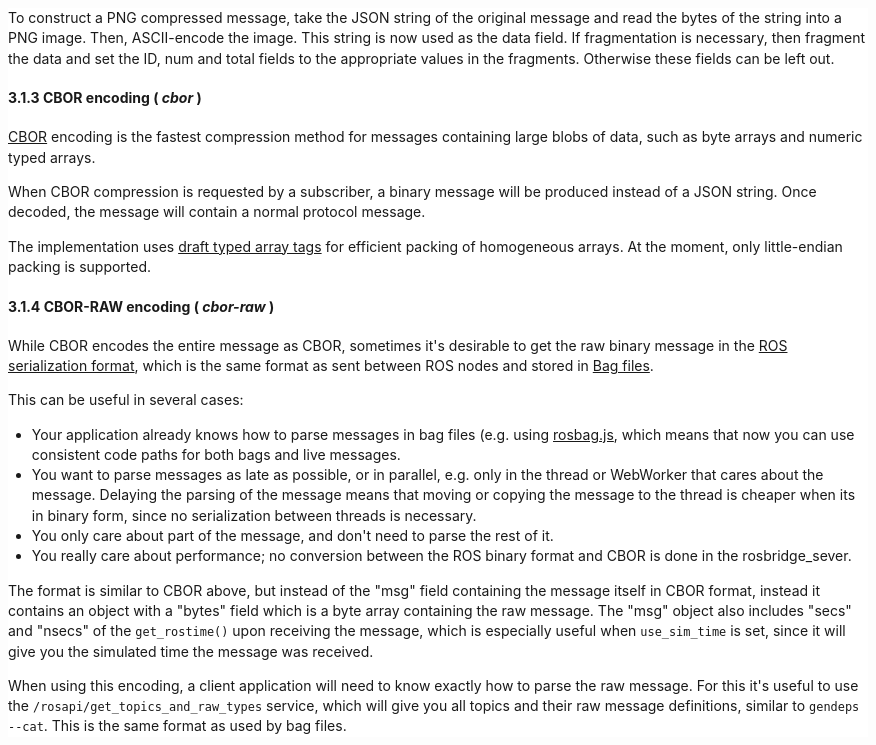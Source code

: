 To construct a PNG compressed message, take the JSON string of the original
message and read the bytes of the string into a PNG image. Then, ASCII-encode
the image. This string is now used as the data field. If fragmentation is
necessary, then fragment the data and set the ID, num and total fields to the
appropriate values in the fragments. Otherwise these fields can be left out.

#### 3.1.3 CBOR encoding ( _cbor_ )

[CBOR](https://tools.ietf.org/html/rfc7049) encoding is the fastest
compression method for messages containing large blobs of data, such as
byte arrays and numeric typed arrays.

When CBOR compression is requested by a subscriber, a binary message will be
produced instead of a JSON string.  Once decoded, the message will contain
a normal protocol message.

The implementation uses [draft typed array tags] for efficient packing of
homogeneous arrays.  At the moment, only little-endian packing is supported.

[draft typed array tags]: https://tools.ietf.org/html/draft-ietf-cbor-array-tags-00

#### 3.1.4 CBOR-RAW encoding ( _cbor-raw_ )

While CBOR encodes the entire message as CBOR, sometimes it's desirable to get the raw binary message in the
[ROS serialization format](https://wiki.ros.org/roscpp/Overview/MessagesSerializationAndAdaptingTypes),
which is the same format as sent between ROS nodes and stored in [Bag files](http://wiki.ros.org/Bags/Format/2.0).

This can be useful in several cases:
- Your application already knows how to parse messages in bag files (e.g. using
  [rosbag.js](https://github.com/cruise-automation/rosbag.js), which means that now you can use
  consistent code paths for both bags and live messages.
- You want to parse messages as late as possible, or in parallel, e.g. only in the thread
  or WebWorker that cares about the message. Delaying the parsing of the message means that moving
  or copying the message to the thread is cheaper when its in binary form, since no serialization
  between threads is necessary.
- You only care about part of the message, and don't need to parse the rest of it.
- You really care about performance; no conversion between the ROS binary format and CBOR is done in
  the rosbridge_sever.

The format is similar to CBOR above, but instead of the "msg" field containing the message itself
in CBOR format, instead it contains an object with a "bytes" field which is a byte array containing
the raw message. The "msg" object also includes "secs" and "nsecs" of the `get_rostime()` upon
receiving the message, which is especially useful when `use_sim_time` is set, since it will give you
the simulated time the message was received.

When using this encoding, a client application will need to know exactly how to parse the raw
message. For this it's useful to use the `/rosapi/get_topics_and_raw_types` service, which will give
you all topics and their raw message definitions, similar to `gendeps --cat`. This is the same
format as used by bag files.
